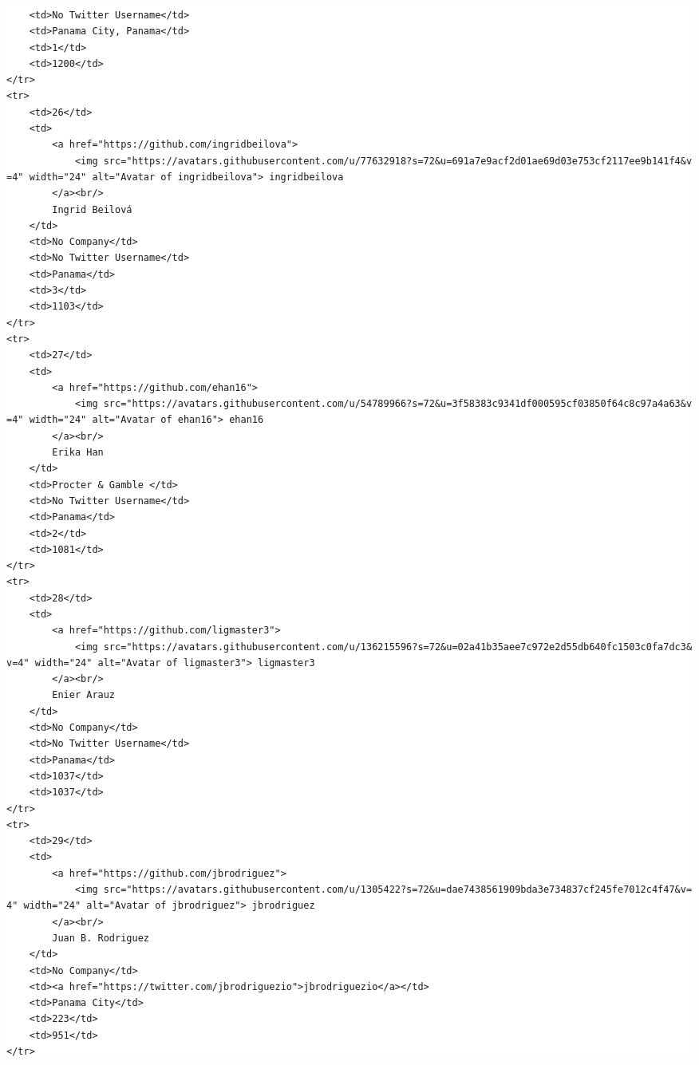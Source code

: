 		<td>No Twitter Username</td>
		<td>Panama City, Panama</td>
		<td>1</td>
		<td>1200</td>
	</tr>
	<tr>
		<td>26</td>
		<td>
			<a href="https://github.com/ingridbeilova">
				<img src="https://avatars.githubusercontent.com/u/77632918?s=72&u=691a7e9acf2d01ae69d03e753cf2117ee9b141f4&v=4" width="24" alt="Avatar of ingridbeilova"> ingridbeilova
			</a><br/>
			Ingrid Beilová
		</td>
		<td>No Company</td>
		<td>No Twitter Username</td>
		<td>Panama</td>
		<td>3</td>
		<td>1103</td>
	</tr>
	<tr>
		<td>27</td>
		<td>
			<a href="https://github.com/ehan16">
				<img src="https://avatars.githubusercontent.com/u/54789966?s=72&u=3f58383c9341df000595cf03850f64c8c97a4a63&v=4" width="24" alt="Avatar of ehan16"> ehan16
			</a><br/>
			Erika Han
		</td>
		<td>Procter & Gamble </td>
		<td>No Twitter Username</td>
		<td>Panama</td>
		<td>2</td>
		<td>1081</td>
	</tr>
	<tr>
		<td>28</td>
		<td>
			<a href="https://github.com/ligmaster3">
				<img src="https://avatars.githubusercontent.com/u/136215596?s=72&u=02a41b35aee7c972e2d55db640fc1503c0fa7dc3&v=4" width="24" alt="Avatar of ligmaster3"> ligmaster3
			</a><br/>
			Enier Arauz
		</td>
		<td>No Company</td>
		<td>No Twitter Username</td>
		<td>Panama</td>
		<td>1037</td>
		<td>1037</td>
	</tr>
	<tr>
		<td>29</td>
		<td>
			<a href="https://github.com/jbrodriguez">
				<img src="https://avatars.githubusercontent.com/u/1305422?s=72&u=dae7438561909bda3e734837cf245fe7012c4f47&v=4" width="24" alt="Avatar of jbrodriguez"> jbrodriguez
			</a><br/>
			Juan B. Rodriguez
		</td>
		<td>No Company</td>
		<td><a href="https://twitter.com/jbrodriguezio">jbrodriguezio</a></td>
		<td>Panama City</td>
		<td>223</td>
		<td>951</td>
	</tr>